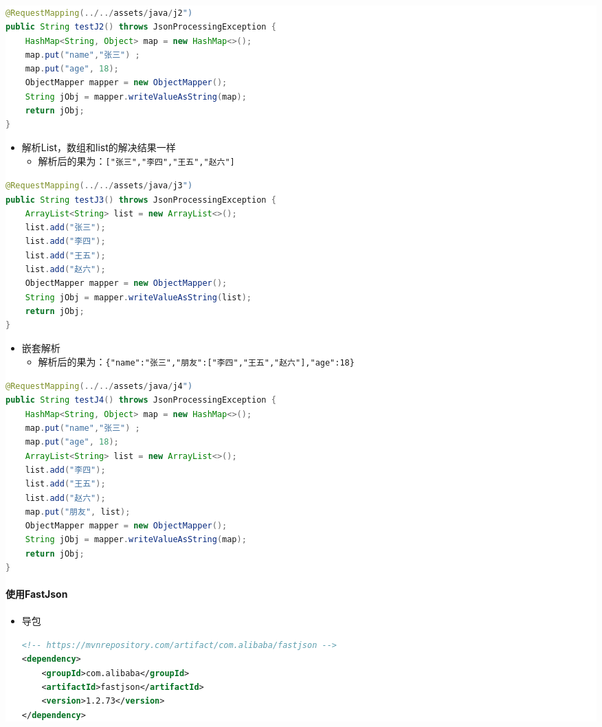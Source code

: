   ```java
  @RequestMapping(../../assets/java/j2")
  public String testJ2() throws JsonProcessingException {
      HashMap<String, Object> map = new HashMap<>();
      map.put("name","张三") ;
      map.put("age", 18);
      ObjectMapper mapper = new ObjectMapper();
      String jObj = mapper.writeValueAsString(map);
      return jObj;
  }
  ```

  * 解析List，数组和list的解决结果一样
    * 解析后的果为：`["张三","李四","王五","赵六"]`

  ```java
  @RequestMapping(../../assets/java/j3")
  public String testJ3() throws JsonProcessingException {
      ArrayList<String> list = new ArrayList<>();
      list.add("张三");
      list.add("李四");
      list.add("王五");
      list.add("赵六");
      ObjectMapper mapper = new ObjectMapper();
      String jObj = mapper.writeValueAsString(list);
      return jObj;
  }
  ```

  * 嵌套解析
    * 解析后的果为：`{"name":"张三","朋友":["李四","王五","赵六"],"age":18}`

  ```java
  @RequestMapping(../../assets/java/j4")
  public String testJ4() throws JsonProcessingException {
      HashMap<String, Object> map = new HashMap<>();
      map.put("name","张三") ;
      map.put("age", 18);
      ArrayList<String> list = new ArrayList<>();
      list.add("李四");
      list.add("王五");
      list.add("赵六");
      map.put("朋友", list);
      ObjectMapper mapper = new ObjectMapper();
      String jObj = mapper.writeValueAsString(map);
      return jObj;
  }
  ```

#### 使用FastJson

* 导包

  ```xml
  <!-- https://mvnrepository.com/artifact/com.alibaba/fastjson -->
  <dependency>
      <groupId>com.alibaba</groupId>
      <artifactId>fastjson</artifactId>
      <version>1.2.73</version>
  </dependency>
  ```
